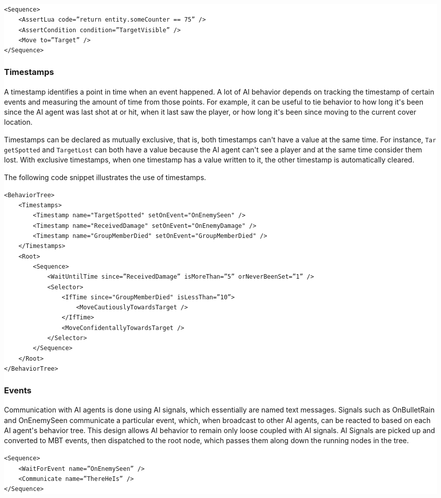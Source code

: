   ```
  <Sequence>
      <AssertLua code=”return entity.someCounter == 75” />
      <AssertCondition condition=”TargetVisible” />
      <Move to=”Target” />
  </Sequence>
  ```

### Timestamps<a name="ai-scripting-mbt-cpp-timestamps"></a>

A timestamp identifies a point in time when an event happened\. A lot of AI behavior depends on tracking the timestamp of certain events and measuring the amount of time from those points\. For example, it can be useful to tie behavior to how long it's been since the AI agent was last shot at or hit, when it last saw the player, or how long it's been since moving to the current cover location\. 

Timestamps can be declared as mutually exclusive, that is, both timestamps can't have a value at the same time\. For instance, `TargetSpotted` and `TargetLost` can both have a value because the AI agent can't see a player and at the same time consider them lost\. With exclusive timestamps, when one timestamp has a value written to it, the other timestamp is automatically cleared\. 

The following code snippet illustrates the use of timestamps\.

```
<BehaviorTree>
    <Timestamps>
        <Timestamp name="TargetSpotted" setOnEvent="OnEnemySeen" />
        <Timestamp name="ReceivedDamage" setOnEvent="OnEnemyDamage" />
        <Timestamp name="GroupMemberDied" setOnEvent="GroupMemberDied" />
    </Timestamps>
    <Root>
        <Sequence>
            <WaitUntilTime since=”ReceivedDamage” isMoreThan=”5” orNeverBeenSet=”1” />
            <Selector>
                <IfTime since="GroupMemberDied" isLessThan=”10”>
                    <MoveCautiouslyTowardsTarget />
                </IfTime>
                <MoveConfidentallyTowardsTarget />
            </Selector>
        </Sequence>
    </Root>
</BehaviorTree>
```

### Events<a name="ai-scripting-mbt-cpp-events"></a>

Communication with AI agents is done using AI signals, which essentially are named text messages\. Signals such as OnBulletRain and OnEnemySeen communicate a particular event, which, when broadcast to other AI agents, can be reacted to based on each AI agent's behavior tree\. This design allows AI behavior to remain only loose coupled with AI signals\. AI Signals are picked up and converted to MBT events, then dispatched to the root node, which passes them along down the running nodes in the tree\.

```
<Sequence>
    <WaitForEvent name=”OnEnemySeen” />
    <Communicate name=”ThereHeIs” />
</Sequence>
```
